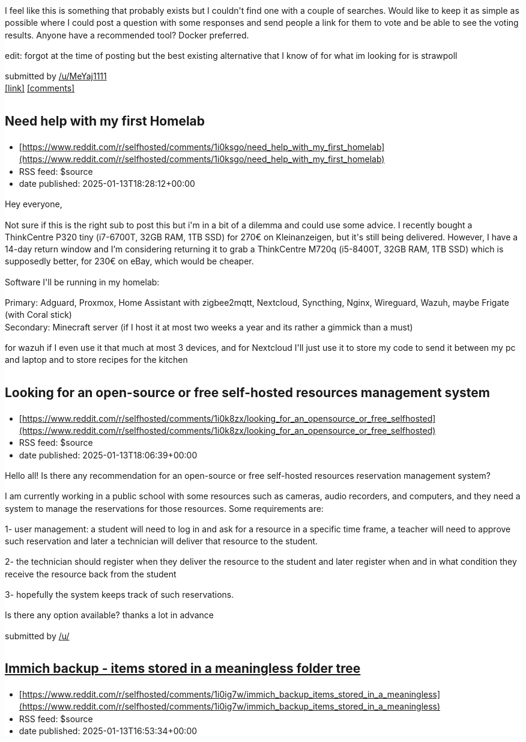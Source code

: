 <div class="md"><p>I feel like this is something that probably exists but I couldn&#39;t find one with a couple of searches. Would like to keep it as simple as possible where I could post a question with some responses and send people a link for them to vote and be able to see the voting results. Anyone have a recommended tool? Docker preferred.</p> <p>edit: forgot at the time of posting but the best existing alternative that I know of for what im looking for is strawpoll</p> </div> &#32; submitted by &#32; <a href="https://www.reddit.com/user/MeYaj1111"> /u/MeYaj1111 </a> <br/> <span><a href="https://www.reddit.com/r/selfhosted/comments/1i0kwfb/self_hosted_polls_like_survey_monkey_or/">[link]</a></span> &#32; <span><a href="https://www.reddit.com/r/selfhosted/comments/1i0kwfb/self_hosted_polls_like_survey_monkey_or/">[comments]</a></span>

## Need help with my first Homelab
 - [https://www.reddit.com/r/selfhosted/comments/1i0ksgo/need_help_with_my_first_homelab](https://www.reddit.com/r/selfhosted/comments/1i0ksgo/need_help_with_my_first_homelab)
 - RSS feed: $source
 - date published: 2025-01-13T18:28:12+00:00

<div class="md"><p>Hey everyone,</p> <p>Not sure if this is the right sub to post this but i&#39;m in a bit of a dilemma and could use some advice. I recently bought a ThinkCentre P320 tiny (i7-6700T, 32GB RAM, 1TB SSD) for 270€ on Kleinanzeigen, but it&#39;s still being delivered. However, I have a 14-day return window and I’m considering returning it to grab a ThinkCentre M720q (i5-8400T, 32GB RAM, 1TB SSD) which is supposedly better, for 230€ on eBay, which would be cheaper.</p> <p>Software I&#39;ll be running in my homelab:</p> <p>Primary: Adguard, Proxmox, Home Assistant with zigbee2mqtt, Nextcloud, Syncthing, Nginx, Wireguard, Wazuh, maybe Frigate (with Coral stick)<br/> Secondary: Minecraft server (if I host it at most two weeks a year and its rather a gimmick than a must)</p> <p>for wazuh if I even use it that much at most 3 devices, and for Nextcloud I&#39;ll just use it to store my code to send it between my pc and laptop and to store recipes for the kitchen 

## Looking for an open-source or free self-hosted resources management system
 - [https://www.reddit.com/r/selfhosted/comments/1i0k8zx/looking_for_an_opensource_or_free_selfhosted](https://www.reddit.com/r/selfhosted/comments/1i0k8zx/looking_for_an_opensource_or_free_selfhosted)
 - RSS feed: $source
 - date published: 2025-01-13T18:06:39+00:00

<div class="md"><p>Hello all! Is there any recommendation for an open-source or free self-hosted resources reservation management system?</p> <p>I am currently working in a public school with some resources such as cameras, audio recorders, and computers, and they need a system to manage the reservations for those resources. Some requirements are:</p> <p>1- user management: a student will need to log in and ask for a resource in a specific time frame, a teacher will need to approve such reservation and later a technician will deliver that resource to the student.</p> <p>2- the technician should register when they deliver the resource to the student and later register when and in what condition they receive the resource back from the student</p> <p>3- hopefully the system keeps track of such reservations.</p> <p>Is there any option available? thanks a lot in advance</p> </div> &#32; submitted by &#32; <a href="https://www.reddit.com/user/lightsplayer"> /u/

## Immich backup - items stored in a meaningless folder tree
 - [https://www.reddit.com/r/selfhosted/comments/1i0ig7w/immich_backup_items_stored_in_a_meaningless](https://www.reddit.com/r/selfhosted/comments/1i0ig7w/immich_backup_items_stored_in_a_meaningless)
 - RSS feed: $source
 - date published: 2025-01-13T16:53:34+00:00
